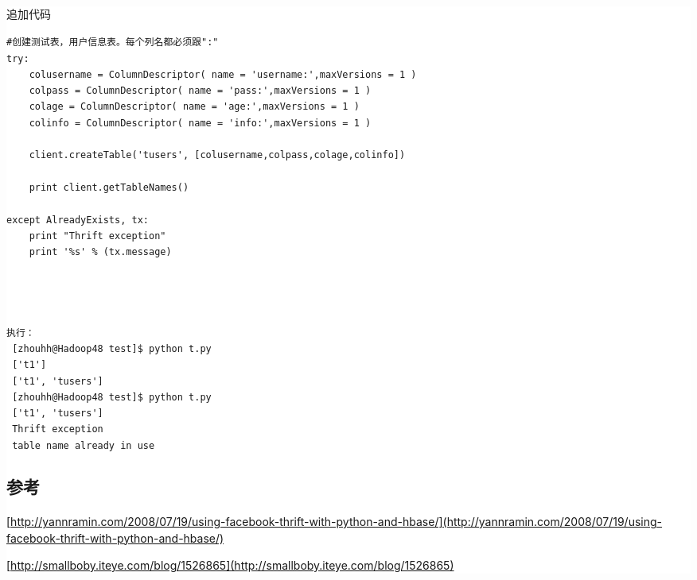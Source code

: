 
追加代码

    
    #创建测试表，用户信息表。每个列名都必须跟":"
    try:
        colusername = ColumnDescriptor( name = 'username:',maxVersions = 1 )
        colpass = ColumnDescriptor( name = 'pass:',maxVersions = 1 )
        colage = ColumnDescriptor( name = 'age:',maxVersions = 1 )
        colinfo = ColumnDescriptor( name = 'info:',maxVersions = 1 )
    
        client.createTable('tusers', [colusername,colpass,colage,colinfo])
    
        print client.getTableNames()
    
    except AlreadyExists, tx:
        print "Thrift exception"
        print '%s' % (tx.message)



    
    执行：
     [zhouhh@Hadoop48 test]$ python t.py
     ['t1']
     ['t1', 'tusers']
     [zhouhh@Hadoop48 test]$ python t.py
     ['t1', 'tusers']
     Thrift exception
     table name already in use




## 参考


[http://yannramin.com/2008/07/19/using-facebook-thrift-with-python-and-hbase/](http://yannramin.com/2008/07/19/using-facebook-thrift-with-python-and-hbase/)

[http://smallboby.iteye.com/blog/1526865](http://smallboby.iteye.com/blog/1526865)
